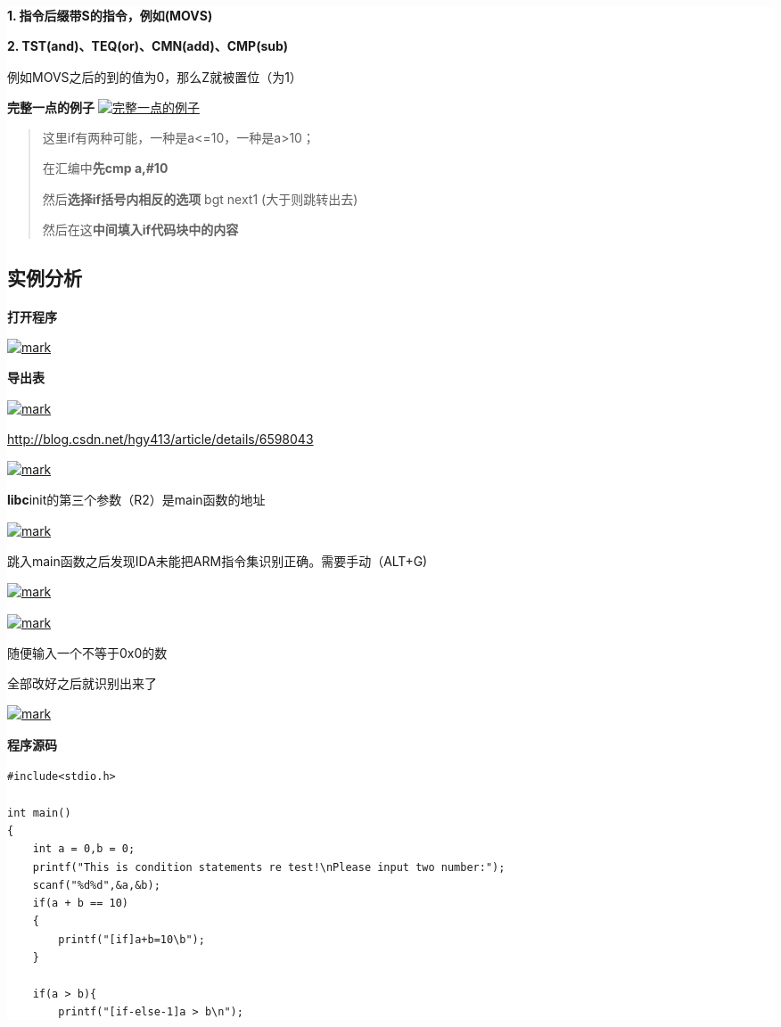 **1. 指令后缀带S的指令，例如(MOVS)**

**2. TST(and)、TEQ(or)、CMN(add)、CMP(sub)**

例如MOVS之后的到的值为0，那么Z就被置位（为1）

**完整一点的例子**
[![完整一点的例子](https://sakura-1252236262.cos.ap-beijing.myqcloud.com/blog/180118/debffk3A60.png?imageslim)](https://sakura-1252236262.cos.ap-beijing.myqcloud.com/blog/180118/debffk3A60.png?imageslim)

> 这里if有两种可能，一种是a<=10，一种是a>10；
>
> 在汇编中**先cmp a,#10**
>
> 然后**选择if括号内相反的选项** bgt next1 (大于则跳转出去)
>
> 然后在这**中间填入if代码块中的内容**

## 实例分析

**打开程序**

[![mark](https://sakura-1252236262.cos.ap-beijing.myqcloud.com/blog/180118/eAf963eelJ.png?imageslim)](https://sakura-1252236262.cos.ap-beijing.myqcloud.com/blog/180118/eAf963eelJ.png?imageslim)

**导出表**

[![mark](https://sakura-1252236262.cos.ap-beijing.myqcloud.com/blog/180118/65Ab19GkKH.png?imageslim)](https://sakura-1252236262.cos.ap-beijing.myqcloud.com/blog/180118/65Ab19GkKH.png?imageslim)

http://blog.csdn.net/hgy413/article/details/6598043

[![mark](https://sakura-1252236262.cos.ap-beijing.myqcloud.com/blog/180118/ijeK017DDJ.png?imageslim)](https://sakura-1252236262.cos.ap-beijing.myqcloud.com/blog/180118/ijeK017DDJ.png?imageslim)

**libc**init的第三个参数（R2）是main函数的地址

[![mark](https://sakura-1252236262.cos.ap-beijing.myqcloud.com/blog/180118/kljAI65kFj.png?imageslim)](https://sakura-1252236262.cos.ap-beijing.myqcloud.com/blog/180118/kljAI65kFj.png?imageslim)

跳入main函数之后发现IDA未能把ARM指令集识别正确。需要手动（ALT+G)

[![mark](https://sakura-1252236262.cos.ap-beijing.myqcloud.com/blog/180118/DLeG0i8IIb.png?imageslim)](https://sakura-1252236262.cos.ap-beijing.myqcloud.com/blog/180118/DLeG0i8IIb.png?imageslim)

[![mark](https://sakura-1252236262.cos.ap-beijing.myqcloud.com/blog/180118/dmfLIFbgC6.png?imageslim)](https://sakura-1252236262.cos.ap-beijing.myqcloud.com/blog/180118/dmfLIFbgC6.png?imageslim)

随便输入一个不等于0x0的数

全部改好之后就识别出来了

[![mark](https://sakura-1252236262.cos.ap-beijing.myqcloud.com/blog/180118/2JFelgFi6a.png?imageslim)](https://sakura-1252236262.cos.ap-beijing.myqcloud.com/blog/180118/2JFelgFi6a.png?imageslim)

**程序源码**

```
#include<stdio.h>

int main()
{
	int a = 0,b = 0;
	printf("This is condition statements re test!\nPlease input two number:");
	scanf("%d%d",&a,&b);
	if(a + b == 10)
	{
		printf("[if]a+b=10\b");
	}
	
	if(a > b){
		printf("[if-else-1]a > b\n");
```